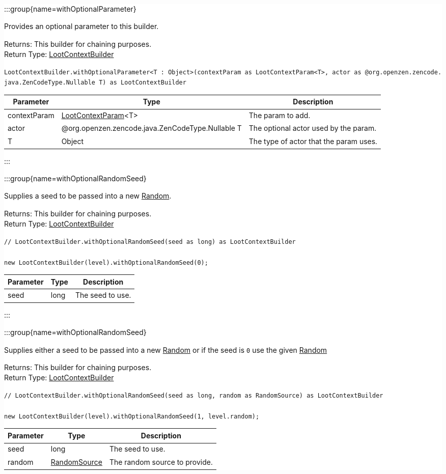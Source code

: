 :::group{name=withOptionalParameter}

Provides an optional parameter to this builder.

Returns: This builder for chaining purposes.  
Return Type: [LootContextBuilder](/vanilla/api/loot/LootContextBuilder)

```zenscript
LootContextBuilder.withOptionalParameter<T : Object>(contextParam as LootContextParam<T>, actor as @org.openzen.zencode.java.ZenCodeType.Nullable T) as LootContextBuilder
```

|  Parameter   |                                 Type                                  |              Description               |
|--------------|-----------------------------------------------------------------------|----------------------------------------|
| contextParam | [LootContextParam](/vanilla/api/loot/param/LootContextParam)&lt;T&gt; | The param to add.                      |
| actor        | @org.openzen.zencode.java.ZenCodeType.Nullable T                      | The optional actor used by the param.  |
| T            | Object                                                                | The type of actor that the param uses. |


:::

:::group{name=withOptionalRandomSeed}

Supplies a seed to be passed into a new [Random](/vanilla/api/util/math/Random).

Returns: This builder for chaining purposes.  
Return Type: [LootContextBuilder](/vanilla/api/loot/LootContextBuilder)

```zenscript
// LootContextBuilder.withOptionalRandomSeed(seed as long) as LootContextBuilder

new LootContextBuilder(level).withOptionalRandomSeed(0);
```

| Parameter | Type |   Description    |
|-----------|------|------------------|
| seed      | long | The seed to use. |


:::

:::group{name=withOptionalRandomSeed}

Supplies either a seed to be passed into a new [Random](/vanilla/api/util/math/Random) or if the seed
 is `0` use the given [Random](/vanilla/api/util/math/Random)

Returns: This builder for chaining purposes.  
Return Type: [LootContextBuilder](/vanilla/api/loot/LootContextBuilder)

```zenscript
// LootContextBuilder.withOptionalRandomSeed(seed as long, random as RandomSource) as LootContextBuilder

new LootContextBuilder(level).withOptionalRandomSeed(1, level.random);
```

| Parameter |                        Type                         |          Description          |
|-----------|-----------------------------------------------------|-------------------------------|
| seed      | long                                                | The seed to use.              |
| random    | [RandomSource](/vanilla/api/util/math/RandomSource) | The random source to provide. |
